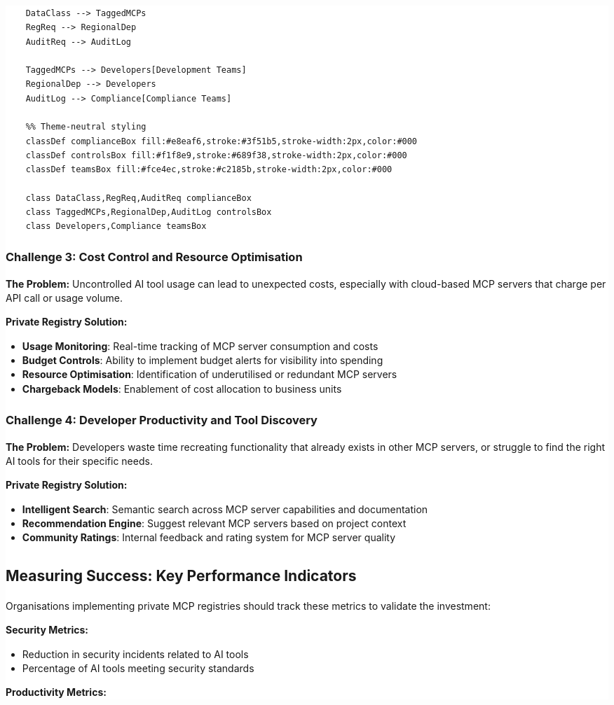 ```mermaid
    DataClass --> TaggedMCPs
    RegReq --> RegionalDep
    AuditReq --> AuditLog

    TaggedMCPs --> Developers[Development Teams]
    RegionalDep --> Developers
    AuditLog --> Compliance[Compliance Teams]

    %% Theme-neutral styling
    classDef complianceBox fill:#e8eaf6,stroke:#3f51b5,stroke-width:2px,color:#000
    classDef controlsBox fill:#f1f8e9,stroke:#689f38,stroke-width:2px,color:#000
    classDef teamsBox fill:#fce4ec,stroke:#c2185b,stroke-width:2px,color:#000

    class DataClass,RegReq,AuditReq complianceBox
    class TaggedMCPs,RegionalDep,AuditLog controlsBox
    class Developers,Compliance teamsBox
```

### Challenge 3: Cost Control and Resource Optimisation

**The Problem:**
Uncontrolled AI tool usage can lead to unexpected costs, especially with cloud-based MCP servers that charge per API call or usage volume.

**Private Registry Solution:**

- **Usage Monitoring**: Real-time tracking of MCP server consumption and costs
- **Budget Controls**: Ability to implement budget alerts for visibility into spending
- **Resource Optimisation**: Identification of underutilised or redundant MCP servers
- **Chargeback Models**: Enablement of cost allocation to business units

### Challenge 4: Developer Productivity and Tool Discovery

**The Problem:**
Developers waste time recreating functionality that already exists in other MCP servers, or struggle to find the right AI tools for their specific needs.

**Private Registry Solution:**

- **Intelligent Search**: Semantic search across MCP server capabilities and documentation
- **Recommendation Engine**: Suggest relevant MCP servers based on project context
- **Community Ratings**: Internal feedback and rating system for MCP server quality

## Measuring Success: Key Performance Indicators

Organisations implementing private MCP registries should track these metrics to validate the investment:

**Security Metrics:**

- Reduction in security incidents related to AI tools
- Percentage of AI tools meeting security standards

**Productivity Metrics:**
